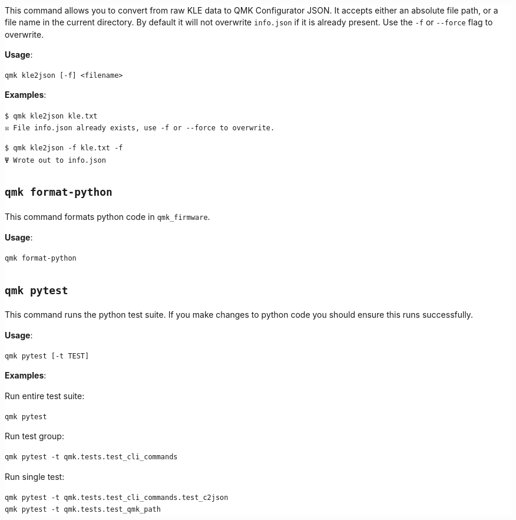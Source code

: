 This command allows you to convert from raw KLE data to QMK Configurator JSON. It accepts either an absolute file path, or a file name in the current directory. By default it will not overwrite `info.json` if it is already present. Use the `-f` or `--force` flag to overwrite.

**Usage**:

```
qmk kle2json [-f] <filename>
```

**Examples**:

```
$ qmk kle2json kle.txt
☒ File info.json already exists, use -f or --force to overwrite.
```

```
$ qmk kle2json -f kle.txt -f
Ψ Wrote out to info.json
```

## `qmk format-python`

This command formats python code in `qmk_firmware`.

**Usage**:

```
qmk format-python
```

## `qmk pytest`

This command runs the python test suite. If you make changes to python code you should ensure this runs successfully.

**Usage**:

```
qmk pytest [-t TEST]
```

**Examples**:

Run entire test suite:

```
qmk pytest
```

Run test group:

```
qmk pytest -t qmk.tests.test_cli_commands
```

Run single test:

```
qmk pytest -t qmk.tests.test_cli_commands.test_c2json
qmk pytest -t qmk.tests.test_qmk_path
```
